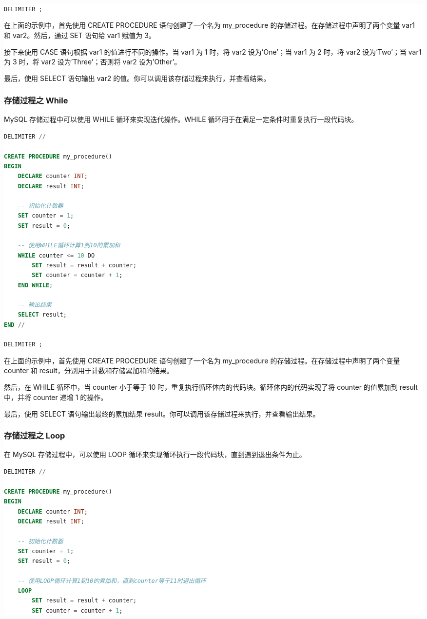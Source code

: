 ```sql
DELIMITER ;
```

在上面的示例中，首先使用 CREATE PROCEDURE 语句创建了一个名为 my_procedure 的存储过程。在存储过程中声明了两个变量 var1 和 var2。然后，通过 SET 语句给 var1 赋值为 3。

接下来使用 CASE 语句根据 var1 的值进行不同的操作。当 var1 为 1 时，将 var2 设为’One’；当 var1 为 2 时，将 var2 设为’Two’；当 var1 为 3 时，将 var2 设为’Three’；否则将 var2 设为’Other’。

最后，使用 SELECT 语句输出 var2 的值。你可以调用该存储过程来执行，并查看结果。

### 存储过程之 While

MySQL 存储过程中可以使用 WHILE 循环来实现迭代操作。WHILE 循环用于在满足一定条件时重复执行一段代码块。

```sql
DELIMITER //

CREATE PROCEDURE my_procedure()
BEGIN
    DECLARE counter INT;
    DECLARE result INT;

    -- 初始化计数器
    SET counter = 1;
    SET result = 0;

    -- 使用WHILE循环计算1到10的累加和
    WHILE counter <= 10 DO
        SET result = result + counter;
        SET counter = counter + 1;
    END WHILE;

    -- 输出结果
    SELECT result;
END //

DELIMITER ;
```

在上面的示例中，首先使用 CREATE PROCEDURE 语句创建了一个名为 my_procedure 的存储过程。在存储过程中声明了两个变量 counter 和 result，分别用于计数和存储累加和的结果。

然后，在 WHILE 循环中，当 counter 小于等于 10 时，重复执行循环体内的代码块。循环体内的代码实现了将 counter 的值累加到 result 中，并将 counter 递增 1 的操作。

最后，使用 SELECT 语句输出最终的累加结果 result。你可以调用该存储过程来执行，并查看输出结果。

### 存储过程之 Loop

在 MySQL 存储过程中，可以使用 LOOP 循环来实现循环执行一段代码块，直到遇到退出条件为止。

```sql
DELIMITER //

CREATE PROCEDURE my_procedure()
BEGIN
    DECLARE counter INT;
    DECLARE result INT;

    -- 初始化计数器
    SET counter = 1;
    SET result = 0;

    -- 使用LOOP循环计算1到10的累加和，直到counter等于11时退出循环
    LOOP
        SET result = result + counter;
        SET counter = counter + 1;
```